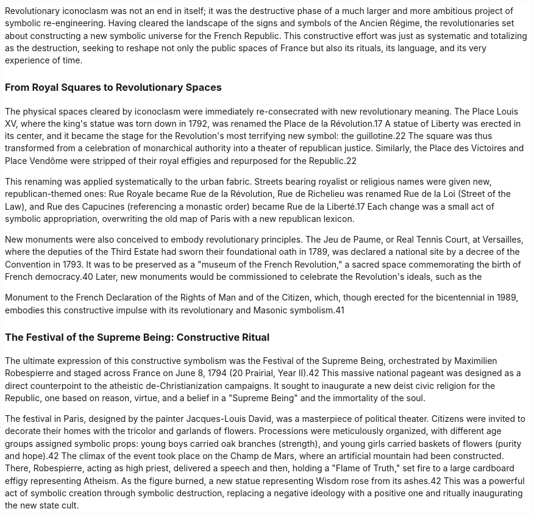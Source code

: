   

Revolutionary iconoclasm was not an end in itself; it was the destructive phase of a much larger and more ambitious project of symbolic re-engineering. Having cleared the landscape of the signs and symbols of the Ancien Régime, the revolutionaries set about constructing a new symbolic universe for the French Republic. This constructive effort was just as systematic and totalizing as the destruction, seeking to reshape not only the public spaces of France but also its rituals, its language, and its very experience of time.

  

### From Royal Squares to Revolutionary Spaces

  

The physical spaces cleared by iconoclasm were immediately re-consecrated with new revolutionary meaning. The Place Louis XV, where the king's statue was torn down in 1792, was renamed the Place de la Révolution.17 A statue of Liberty was erected in its center, and it became the stage for the Revolution's most terrifying new symbol: the guillotine.22 The square was thus transformed from a celebration of monarchical authority into a theater of republican justice. Similarly, the Place des Victoires and Place Vendôme were stripped of their royal effigies and repurposed for the Republic.22

This renaming was applied systematically to the urban fabric. Streets bearing royalist or religious names were given new, republican-themed ones: Rue Royale became Rue de la Révolution, Rue de Richelieu was renamed Rue de la Loi (Street of the Law), and Rue des Capucines (referencing a monastic order) became Rue de la Liberté.17 Each change was a small act of symbolic appropriation, overwriting the old map of Paris with a new republican lexicon.

New monuments were also conceived to embody revolutionary principles. The Jeu de Paume, or Real Tennis Court, at Versailles, where the deputies of the Third Estate had sworn their foundational oath in 1789, was declared a national site by a decree of the Convention in 1793. It was to be preserved as a "museum of the French Revolution," a sacred space commemorating the birth of French democracy.40 Later, new monuments would be commissioned to celebrate the Revolution's ideals, such as the

Monument to the French Declaration of the Rights of Man and of the Citizen, which, though erected for the bicentennial in 1989, embodies this constructive impulse with its revolutionary and Masonic symbolism.41

  

### The Festival of the Supreme Being: Constructive Ritual

  

The ultimate expression of this constructive symbolism was the Festival of the Supreme Being, orchestrated by Maximilien Robespierre and staged across France on June 8, 1794 (20 Prairial, Year II).42 This massive national pageant was designed as a direct counterpoint to the atheistic de-Christianization campaigns. It sought to inaugurate a new deist civic religion for the Republic, one based on reason, virtue, and a belief in a "Supreme Being" and the immortality of the soul.

The festival in Paris, designed by the painter Jacques-Louis David, was a masterpiece of political theater. Citizens were invited to decorate their homes with the tricolor and garlands of flowers. Processions were meticulously organized, with different age groups assigned symbolic props: young boys carried oak branches (strength), and young girls carried baskets of flowers (purity and hope).42 The climax of the event took place on the Champ de Mars, where an artificial mountain had been constructed. There, Robespierre, acting as high priest, delivered a speech and then, holding a "Flame of Truth," set fire to a large cardboard effigy representing Atheism. As the figure burned, a new statue representing Wisdom rose from its ashes.42 This was a powerful act of symbolic creation through symbolic destruction, replacing a negative ideology with a positive one and ritually inaugurating the new state cult.
